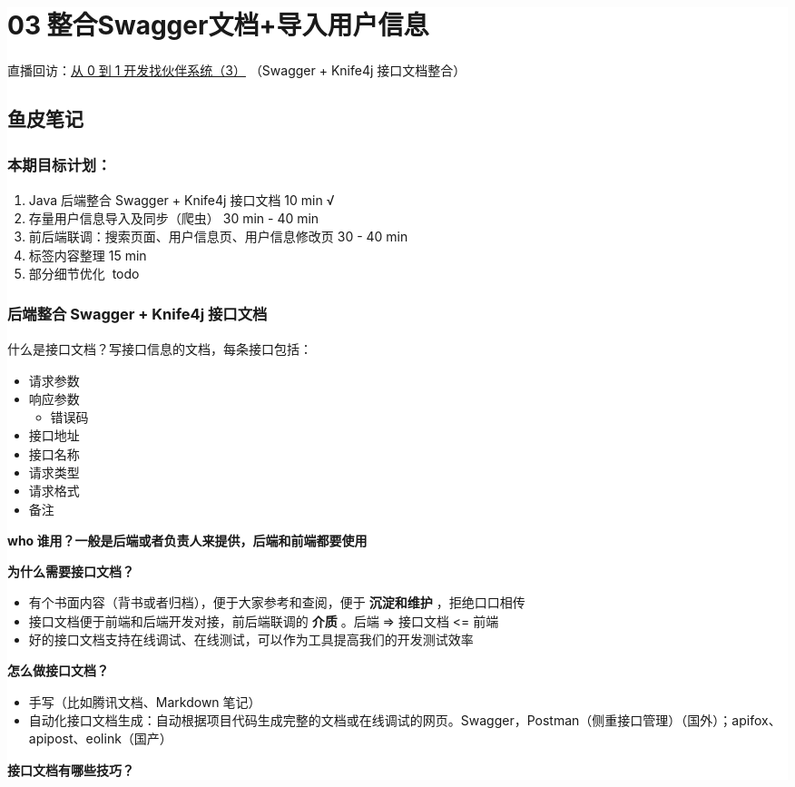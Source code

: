 # 03 整合Swagger文档+导入用户信息

直播回访：[从 0 到 1 开发找伙伴系统（3）](https://t.zsxq.com/033rz3Rju) （Swagger + Knife4j 接口文档整合）

## 鱼皮笔记

### 本期目标计划：


1. Java 后端整合 Swagger + Knife4j 接口文档 10 min √
2. 存量用户信息导入及同步（爬虫） 30 min - 40 min
3. 前后端联调：搜索页面、用户信息页、用户信息修改页 30 - 40 min
4. 标签内容整理 15 min
5. 部分细节优化  todo



### 后端整合 Swagger + Knife4j 接口文档


什么是接口文档？写接口信息的文档，每条接口包括：



+ 请求参数
+ 响应参数 
  - 错误码
+ 接口地址
+ 接口名称
+ 请求类型
+ 请求格式
+ 备注



**who 谁用？一般是后端或者负责人来提供，后端和前端都要使用**



**为什么需要接口文档？**



+ 有个书面内容（背书或者归档），便于大家参考和查阅，便于 **沉淀和维护** ，拒绝口口相传
+ 接口文档便于前端和后端开发对接，前后端联调的 **介质** 。后端 => 接口文档 <= 前端
+ 好的接口文档支持在线调试、在线测试，可以作为工具提高我们的开发测试效率



**怎么做接口文档？**



+ 手写（比如腾讯文档、Markdown 笔记）
+ 自动化接口文档生成：自动根据项目代码生成完整的文档或在线调试的网页。Swagger，Postman（侧重接口管理）（国外）；apifox、apipost、eolink（国产）



**接口文档有哪些技巧？**


